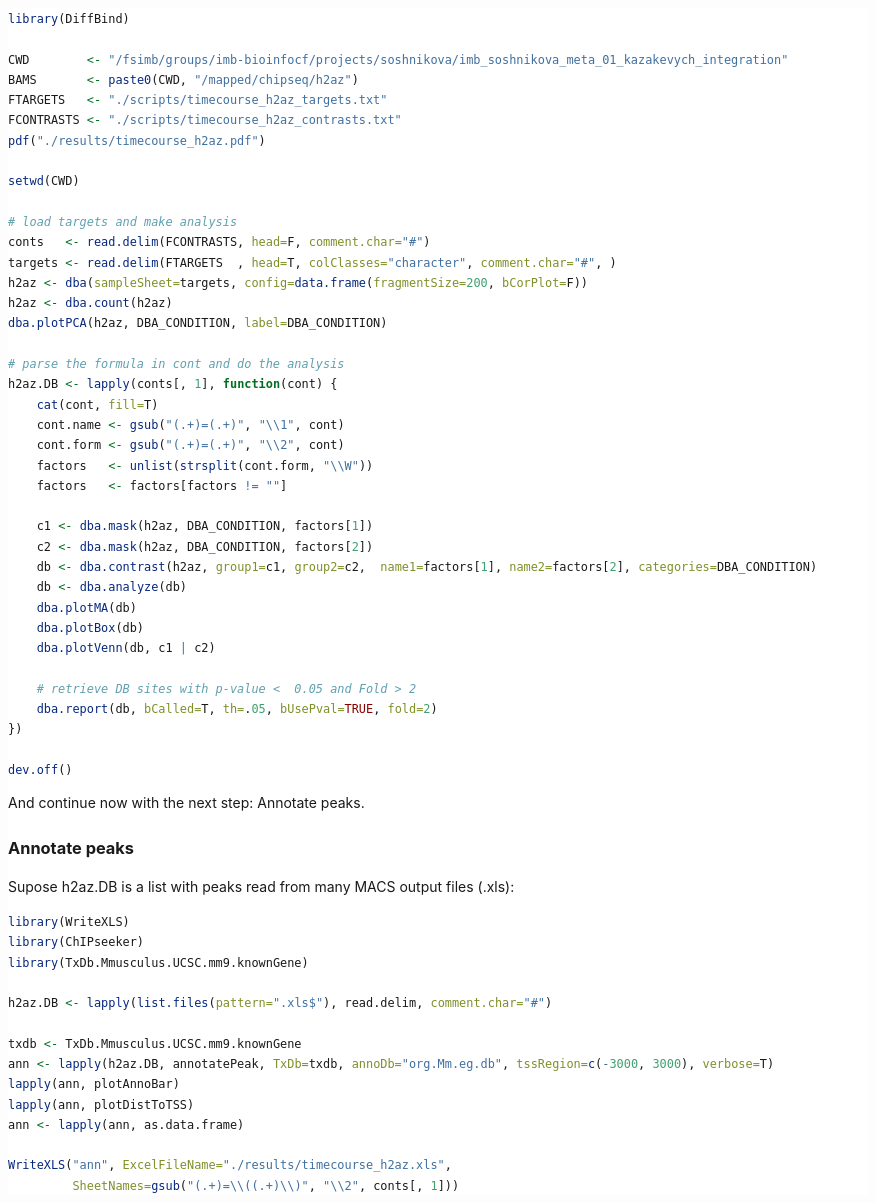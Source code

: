```R
library(DiffBind)

CWD        <- "/fsimb/groups/imb-bioinfocf/projects/soshnikova/imb_soshnikova_meta_01_kazakevych_integration"
BAMS       <- paste0(CWD, "/mapped/chipseq/h2az")
FTARGETS   <- "./scripts/timecourse_h2az_targets.txt"
FCONTRASTS <- "./scripts/timecourse_h2az_contrasts.txt"
pdf("./results/timecourse_h2az.pdf")

setwd(CWD)

# load targets and make analysis
conts   <- read.delim(FCONTRASTS, head=F, comment.char="#")
targets <- read.delim(FTARGETS  , head=T, colClasses="character", comment.char="#", )
h2az <- dba(sampleSheet=targets, config=data.frame(fragmentSize=200, bCorPlot=F))
h2az <- dba.count(h2az)
dba.plotPCA(h2az, DBA_CONDITION, label=DBA_CONDITION)

# parse the formula in cont and do the analysis
h2az.DB <- lapply(conts[, 1], function(cont) {
    cat(cont, fill=T)
    cont.name <- gsub("(.+)=(.+)", "\\1", cont)
    cont.form <- gsub("(.+)=(.+)", "\\2", cont)
    factors   <- unlist(strsplit(cont.form, "\\W"))
    factors   <- factors[factors != ""]

    c1 <- dba.mask(h2az, DBA_CONDITION, factors[1])
    c2 <- dba.mask(h2az, DBA_CONDITION, factors[2])
    db <- dba.contrast(h2az, group1=c1, group2=c2,  name1=factors[1], name2=factors[2], categories=DBA_CONDITION)
    db <- dba.analyze(db)
    dba.plotMA(db)
    dba.plotBox(db)
    dba.plotVenn(db, c1 | c2)

    # retrieve DB sites with p-value <  0.05 and Fold > 2
    dba.report(db, bCalled=T, th=.05, bUsePval=TRUE, fold=2)
})

dev.off()
```

And continue now with the next step: Annotate peaks.

### Annotate peaks

Supose h2az.DB is a list with peaks read from many MACS output files (.xls):

```R
library(WriteXLS)
library(ChIPseeker)
library(TxDb.Mmusculus.UCSC.mm9.knownGene)

h2az.DB <- lapply(list.files(pattern=".xls$"), read.delim, comment.char="#")

txdb <- TxDb.Mmusculus.UCSC.mm9.knownGene
ann <- lapply(h2az.DB, annotatePeak, TxDb=txdb, annoDb="org.Mm.eg.db", tssRegion=c(-3000, 3000), verbose=T)
lapply(ann, plotAnnoBar)
lapply(ann, plotDistToTSS)
ann <- lapply(ann, as.data.frame)

WriteXLS("ann", ExcelFileName="./results/timecourse_h2az.xls",
         SheetNames=gsub("(.+)=\\((.+)\\)", "\\2", conts[, 1]))
```
